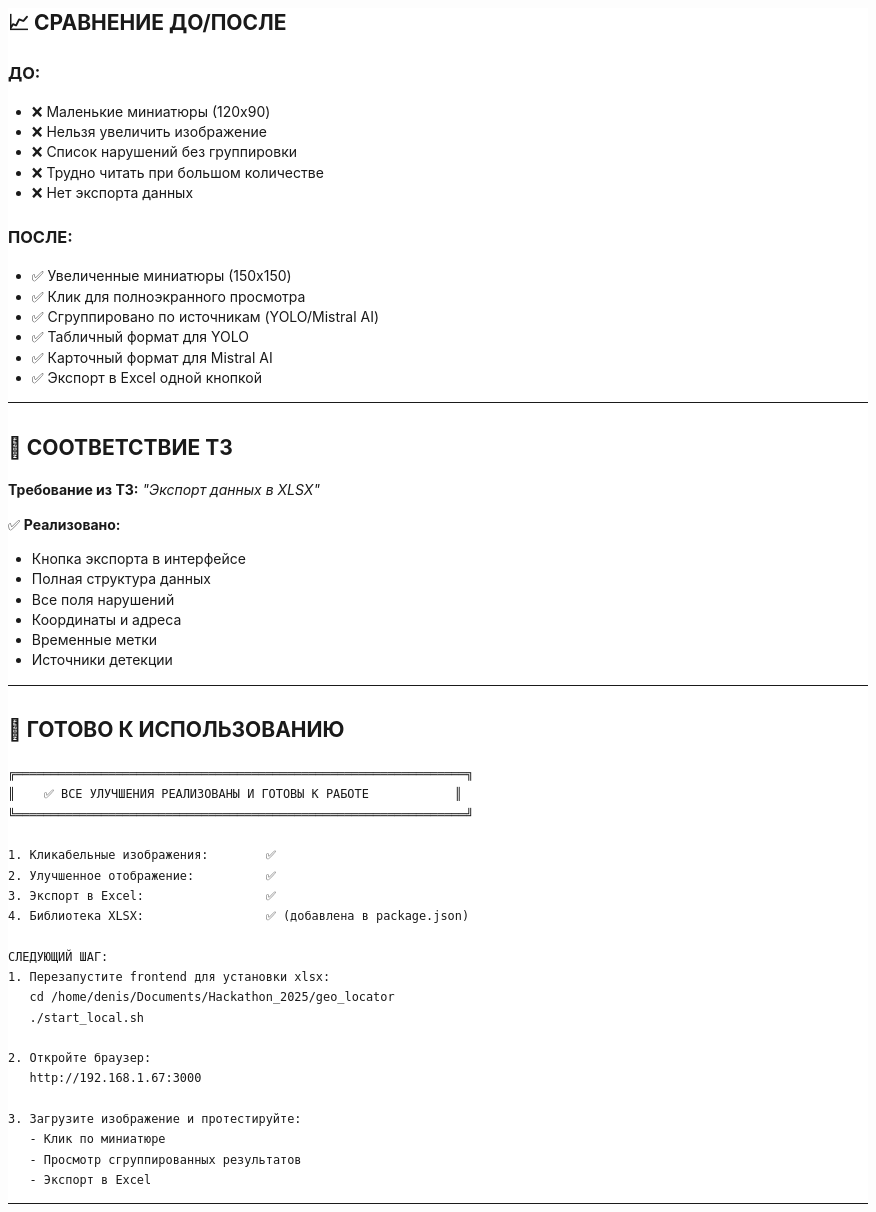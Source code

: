 
## 📈 СРАВНЕНИЕ ДО/ПОСЛЕ

### **ДО:**
- ❌ Маленькие миниатюры (120x90)
- ❌ Нельзя увеличить изображение
- ❌ Список нарушений без группировки
- ❌ Трудно читать при большом количестве
- ❌ Нет экспорта данных

### **ПОСЛЕ:**
- ✅ Увеличенные миниатюры (150x150)
- ✅ Клик для полноэкранного просмотра
- ✅ Сгруппировано по источникам (YOLO/Mistral AI)
- ✅ Табличный формат для YOLO
- ✅ Карточный формат для Mistral AI
- ✅ Экспорт в Excel одной кнопкой

---

## 🎯 СООТВЕТСТВИЕ ТЗ

**Требование из ТЗ:** *"Экспорт данных в XLSX"*

✅ **Реализовано:**
- Кнопка экспорта в интерфейсе
- Полная структура данных
- Все поля нарушений
- Координаты и адреса
- Временные метки
- Источники детекции

---

## 🚀 ГОТОВО К ИСПОЛЬЗОВАНИЮ

```
╔═══════════════════════════════════════════════════════════════╗
║    ✅ ВСЕ УЛУЧШЕНИЯ РЕАЛИЗОВАНЫ И ГОТОВЫ К РАБОТЕ            ║
╚═══════════════════════════════════════════════════════════════╝

1. Кликабельные изображения:        ✅
2. Улучшенное отображение:          ✅
3. Экспорт в Excel:                 ✅
4. Библиотека XLSX:                 ✅ (добавлена в package.json)

СЛЕДУЮЩИЙ ШАГ:
1. Перезапустите frontend для установки xlsx:
   cd /home/denis/Documents/Hackathon_2025/geo_locator
   ./start_local.sh

2. Откройте браузер:
   http://192.168.1.67:3000

3. Загрузите изображение и протестируйте:
   - Клик по миниатюре
   - Просмотр сгруппированных результатов
   - Экспорт в Excel
```

---
